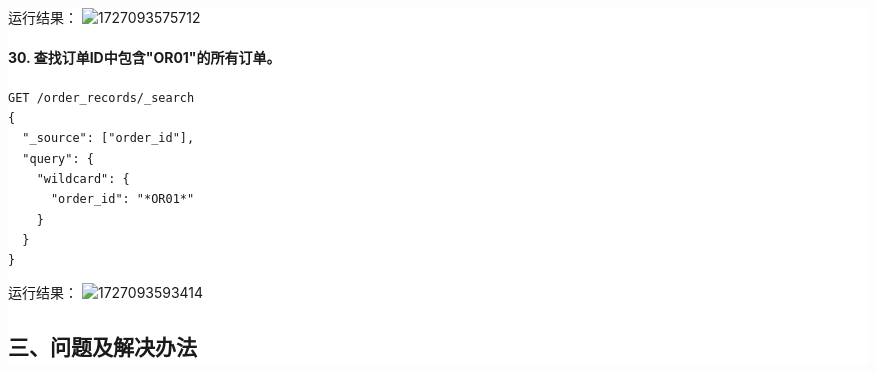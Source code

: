 运行结果：
![1727093575712](images/2200770266/1727093575712.png)

#### 30. **查找订单ID中包含"OR01"的所有订单。**

```
GET /order_records/_search
{
  "_source": ["order_id"], 
  "query": {
    "wildcard": {
      "order_id": "*OR01*"
    }
  }
}
```

运行结果：
![1727093593414](images/2200770266/1727093593414.png)

## 三、**问题及解决办法**

